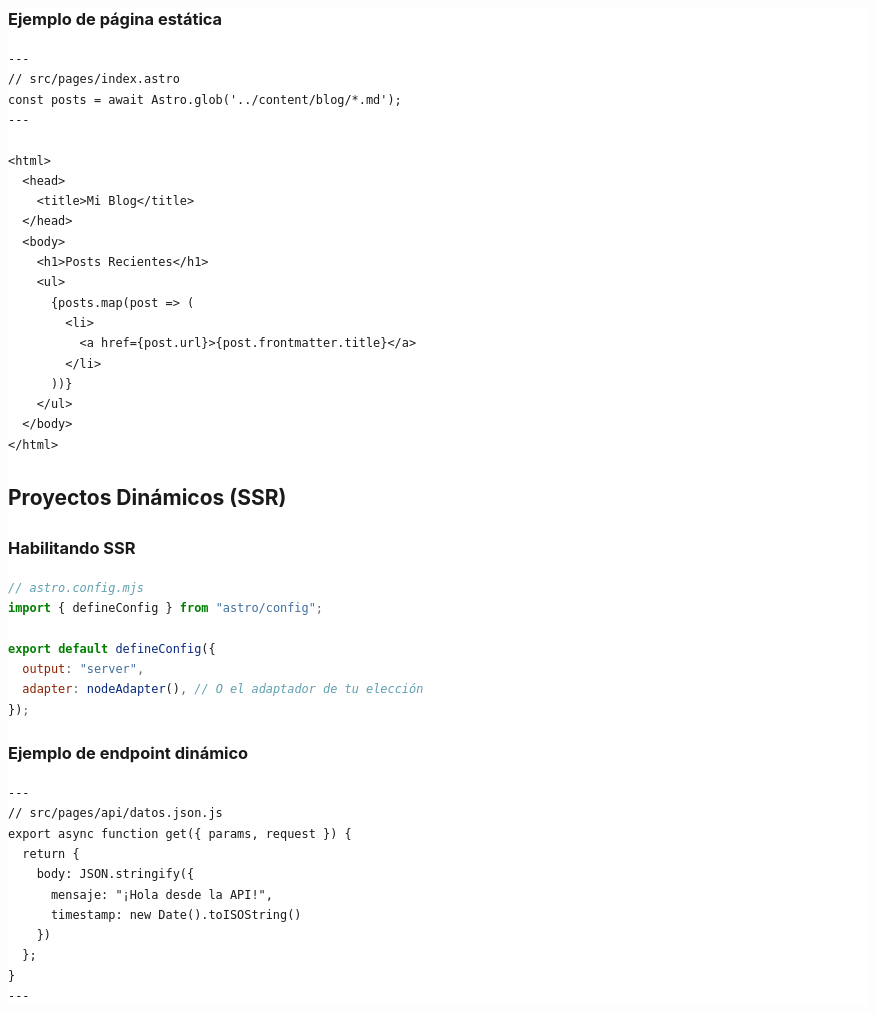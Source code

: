 ### Ejemplo de página estática

```astro
---
// src/pages/index.astro
const posts = await Astro.glob('../content/blog/*.md');
---

<html>
  <head>
    <title>Mi Blog</title>
  </head>
  <body>
    <h1>Posts Recientes</h1>
    <ul>
      {posts.map(post => (
        <li>
          <a href={post.url}>{post.frontmatter.title}</a>
        </li>
      ))}
    </ul>
  </body>
</html>
```

## Proyectos Dinámicos (SSR)

### Habilitando SSR

```javascript
// astro.config.mjs
import { defineConfig } from "astro/config";

export default defineConfig({
  output: "server",
  adapter: nodeAdapter(), // O el adaptador de tu elección
});
```

### Ejemplo de endpoint dinámico

```astro
---
// src/pages/api/datos.json.js
export async function get({ params, request }) {
  return {
    body: JSON.stringify({
      mensaje: "¡Hola desde la API!",
      timestamp: new Date().toISOString()
    })
  };
}
---
```
